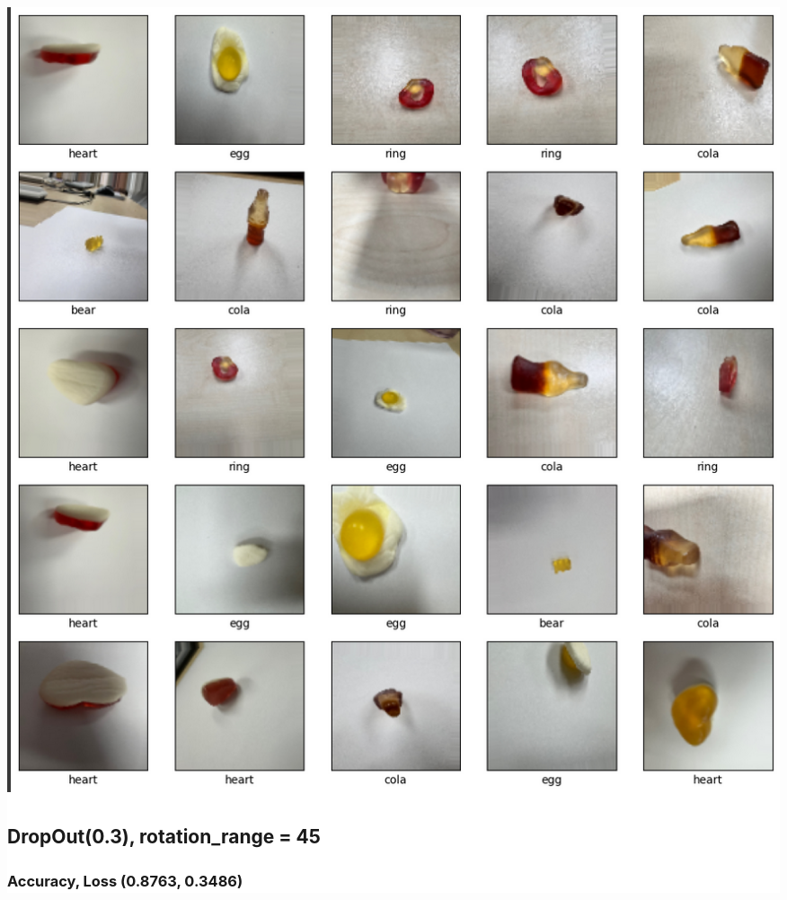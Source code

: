 ![alt text](<../../../assets/img/ARM/AI/CNN/haribo/image copy 7.png>)




## DropOut(0.3), rotation_range = 45

### Accuracy, Loss (0.8763, 0.3486)